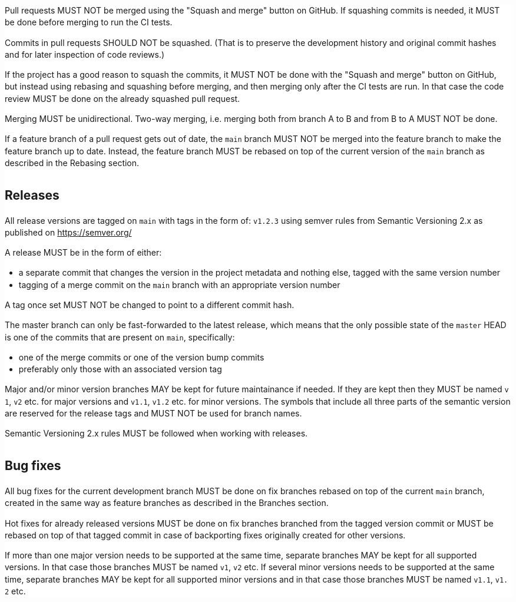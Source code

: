 Pull requests MUST NOT be merged using the "Squash and merge" button on GitHub. If squashing commits is needed, it MUST be done before merging to run the CI tests.

Commits in pull requests SHOULD NOT be squashed. (That is to preserve the development history and original commit hashes and for later inspection of code reviews.)

If the project has a good reason to squash the commits, it MUST NOT be done with the "Squash and merge" button on GitHub, but instead using rebasing and squashing before merging, and then merging only after the CI tests are run. In that case the code review MUST be done on the already squashed pull request.

Merging MUST be unidirectional. Two-way merging, i.e. merging both from branch A to B and from B to A MUST NOT be done.

If a feature branch of a pull request gets out of date, the `main` branch MUST NOT be merged into the feature branch to make the feature branch up to date. Instead, the feature branch MUST be rebased on top of the current version of the `main` branch as described in the Rebasing section.

Releases
-
All release versions are tagged on `main` with tags in the form of: `v1.2.3` using semver rules from Semantic Versioning 2.x as published on https://semver.org/

A release MUST be in the form of either:

- a separate commit that changes the version in the project metadata and nothing else, tagged with the same version number
- tagging of a merge commit on the `main` branch with an appropriate version number

A tag once set MUST NOT be changed to point to a different commit hash.

The master branch can only be fast-forwarded to the latest release, which means that the only possible state of the `master` HEAD is one of the commits that are present on `main`, specifically:

- one of the merge commits or one of the version bump commits
- preferably only those with an associated version tag

Major and/or minor version branches MAY be kept for future maintainance if needed. If they are kept then they MUST be named `v1`, `v2` etc. for major versions and `v1.1`, `v1.2` etc. for minor versions. The symbols that include all three parts of the semantic version are reserved for the release tags and MUST NOT be used for branch names.

Semantic Versioning 2.x rules MUST be followed when working with releases.

Bug fixes
-
All bug fixes for the current development branch MUST be done on fix branches rebased on top of the current `main` branch, created in the same way as feature branches as described in the Branches section.

Hot fixes for already released versions MUST be done on fix branches branched from the tagged version commit or MUST be rebased on top of that tagged commit in case of backporting fixes originally created for other versions.

If more than one major version needs to be supported at the same time, separate branches MAY be kept for all supported versions. In that case those branches MUST be named `v1`, `v2` etc. If several minor versions needs to be supported at the same time, separate branches MAY be kept for all supported minor versions and in that case those branches MUST be named `v1.1`, `v1.2` etc.

